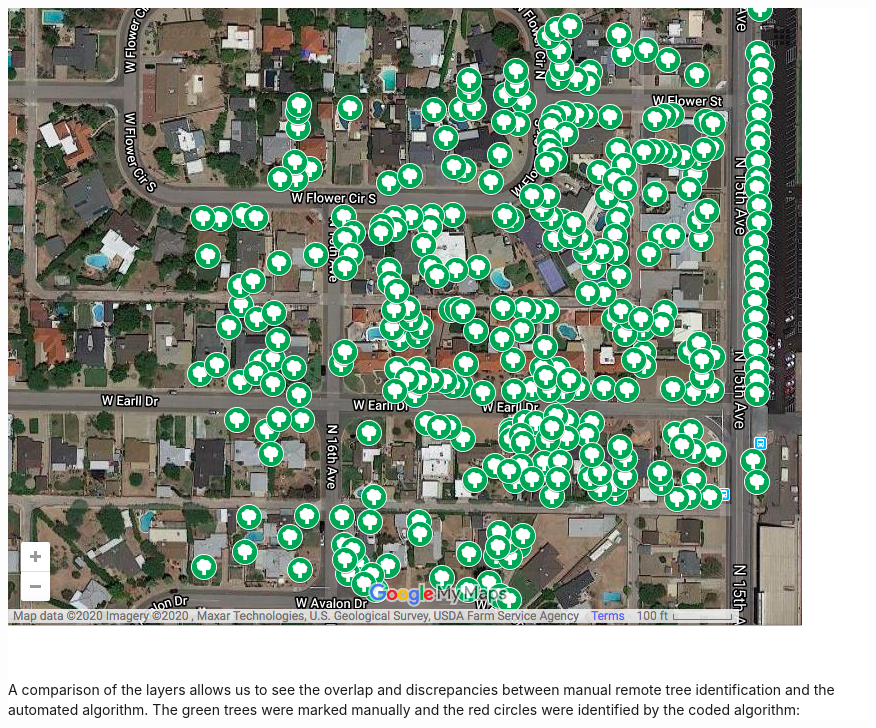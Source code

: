 ![](tree-project_files/figure-gfm/manual-tree-census.png)

</center>

<br>

<p>

A comparison of the layers allows us to see the overlap and
discrepancies between manual remote tree identification and the
automated algorithm. The green trees were marked manually and the red
circles were identified by the coded algorithm:

</p>

<center>
